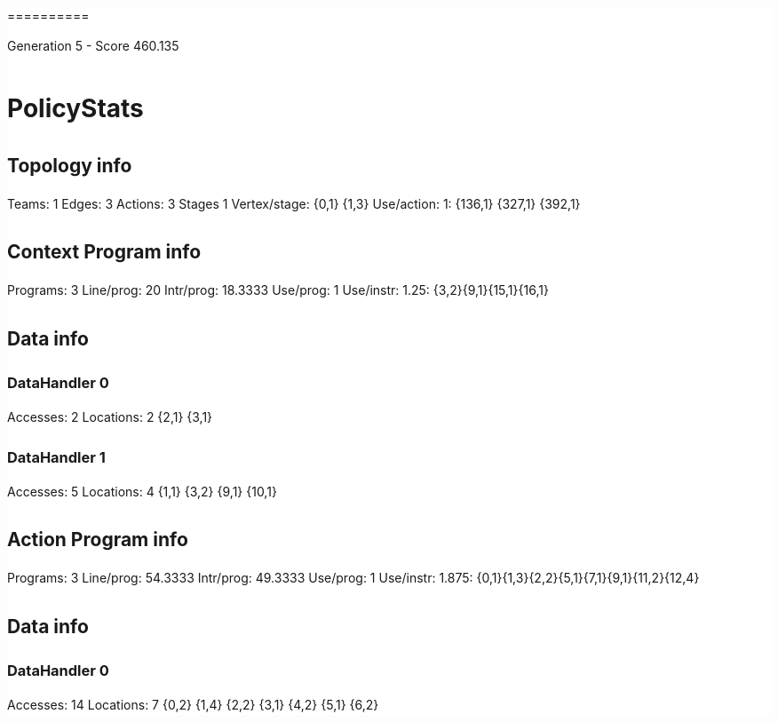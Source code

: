 

==========

Generation 5 - Score 460.135

# PolicyStats
## Topology info
Teams:		1
Edges:		3
Actions:	3
Stages		1
Vertex/stage:	{0,1} {1,3} 
Use/action:	1: {136,1} {327,1} {392,1} 

## Context Program info
Programs:	3
Line/prog:	20
Intr/prog:	18.3333
Use/prog:	1
Use/instr:	1.25: {3,2}{9,1}{15,1}{16,1}

## Data info

### DataHandler 0
Accesses:	2
Locations:	2
{2,1} {3,1} 

### DataHandler 1
Accesses:	5
Locations:	4
{1,1} {3,2} {9,1} {10,1} 



## Action Program info
Programs:	3
Line/prog:	54.3333
Intr/prog:	49.3333
Use/prog:	1
Use/instr:	1.875: {0,1}{1,3}{2,2}{5,1}{7,1}{9,1}{11,2}{12,4}

## Data info

### DataHandler 0
Accesses:	14
Locations:	7
{0,2} {1,4} {2,2} {3,1} {4,2} {5,1} {6,2} 
